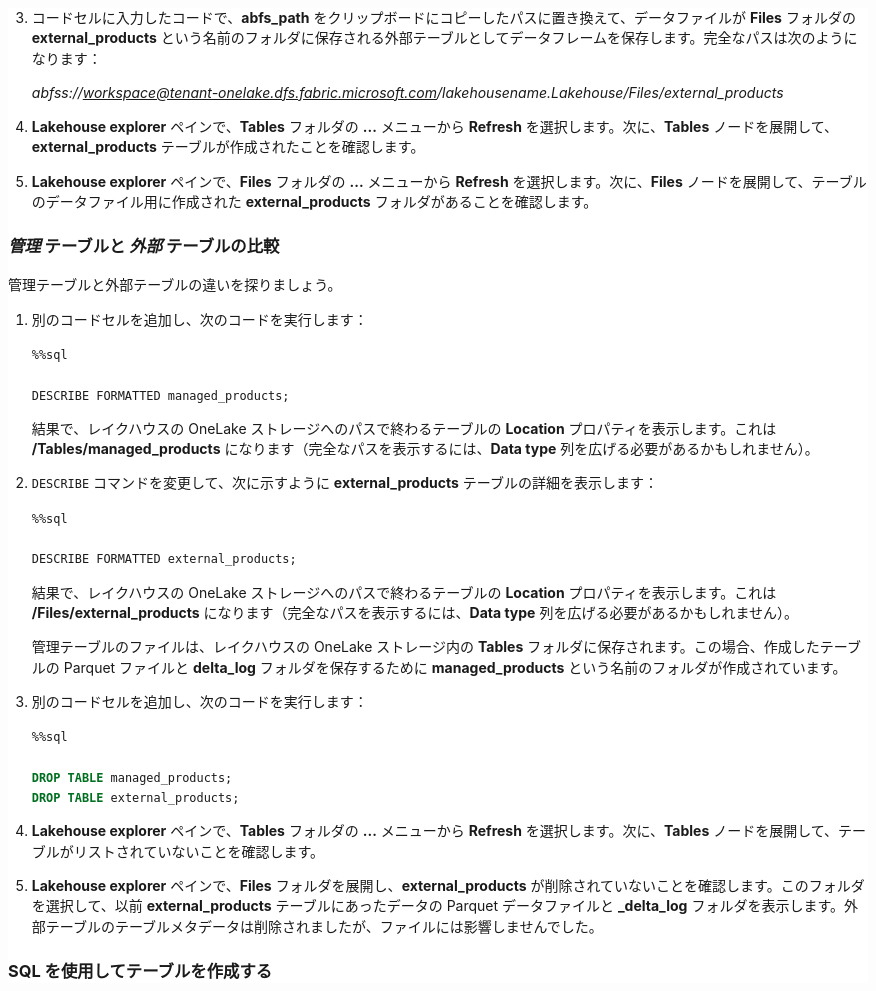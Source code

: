 3. コードセルに入力したコードで、**abfs_path** をクリップボードにコピーしたパスに置き換えて、データファイルが **Files** フォルダの **external_products** という名前のフォルダに保存される外部テーブルとしてデータフレームを保存します。完全なパスは次のようになります：

    *abfss://workspace@tenant-onelake.dfs.fabric.microsoft.com/lakehousename.Lakehouse/Files/external_products*

4. **Lakehouse explorer** ペインで、**Tables** フォルダの **...** メニューから **Refresh** を選択します。次に、**Tables** ノードを展開して、**external_products** テーブルが作成されたことを確認します。

5. **Lakehouse explorer** ペインで、**Files** フォルダの **...** メニューから **Refresh** を選択します。次に、**Files** ノードを展開して、テーブルのデータファイル用に作成された **external_products** フォルダがあることを確認します。

### *管理* テーブルと *外部* テーブルの比較

管理テーブルと外部テーブルの違いを探りましょう。

1. 別のコードセルを追加し、次のコードを実行します：

    ```sql
   %%sql

   DESCRIBE FORMATTED managed_products;
    ```

    結果で、レイクハウスの OneLake ストレージへのパスで終わるテーブルの **Location** プロパティを表示します。これは **/Tables/managed_products** になります（完全なパスを表示するには、**Data type** 列を広げる必要があるかもしれません）。

2. `DESCRIBE` コマンドを変更して、次に示すように **external_products** テーブルの詳細を表示します：

    ```sql
   %%sql

   DESCRIBE FORMATTED external_products;
    ```

    結果で、レイクハウスの OneLake ストレージへのパスで終わるテーブルの **Location** プロパティを表示します。これは **/Files/external_products** になります（完全なパスを表示するには、**Data type** 列を広げる必要があるかもしれません）。

    管理テーブルのファイルは、レイクハウスの OneLake ストレージ内の **Tables** フォルダに保存されます。この場合、作成したテーブルの Parquet ファイルと **delta_log** フォルダを保存するために **managed_products** という名前のフォルダが作成されています。

3. 別のコードセルを追加し、次のコードを実行します：

    ```sql
   %%sql

   DROP TABLE managed_products;
   DROP TABLE external_products;
    ```

4. **Lakehouse explorer** ペインで、**Tables** フォルダの **...** メニューから **Refresh** を選択します。次に、**Tables** ノードを展開して、テーブルがリストされていないことを確認します。

5. **Lakehouse explorer** ペインで、**Files** フォルダを展開し、**external_products** が削除されていないことを確認します。このフォルダを選択して、以前 **external_products** テーブルにあったデータの Parquet データファイルと **_delta_log** フォルダを表示します。外部テーブルのテーブルメタデータは削除されましたが、ファイルには影響しませんでした。

### SQL を使用してテーブルを作成する
